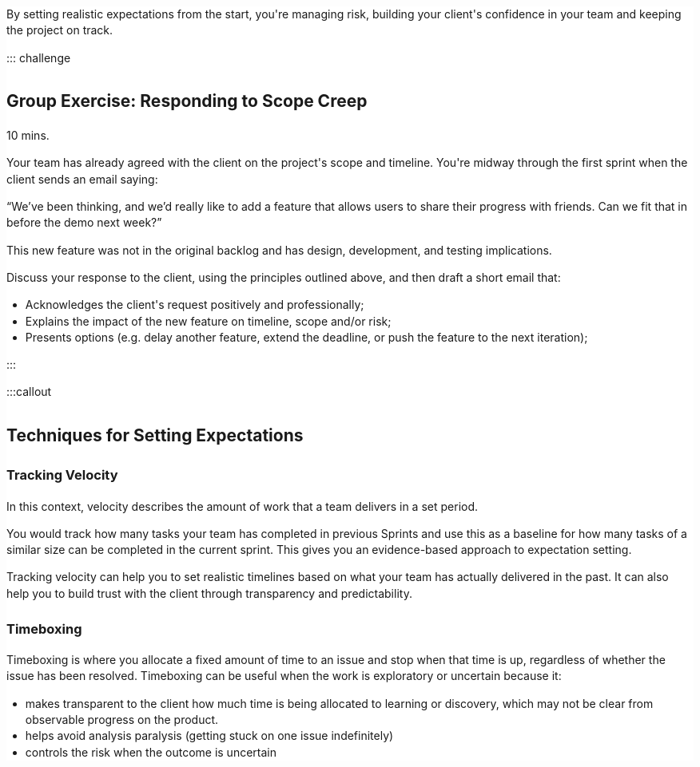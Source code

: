 
By setting realistic expectations from the start, you're managing risk, building your client's confidence in your team and keeping the project on track.


::: challenge

## Group Exercise: Responding to Scope Creep

10 mins.

Your team has already agreed with the client on the project's scope and timeline. You're midway through the first sprint when the client sends an email saying:

“We’ve been thinking, and we’d really like to add a feature that allows users to share their progress with friends. Can we fit that in before the demo next week?”

This new feature was not in the original backlog and has design, development, and testing implications.

Discuss your response to the client, using the principles outlined above, and then draft a short email that:

-   Acknowledges the client's request positively and professionally;
-   Explains the impact of the new feature on timeline, scope and/or risk;
-   Presents options (e.g. delay another feature, extend the deadline, or push the feature to the next iteration);

:::


:::callout
## Techniques for Setting Expectations

### Tracking Velocity

In this context, velocity describes the amount of work that a team delivers in a set period. 

You would track how many tasks your team has completed in previous Sprints and use this as a baseline for how many tasks of a similar size can be completed in the current sprint.  This gives you an evidence-based approach to expectation setting.

Tracking velocity can help you to set realistic timelines based on what your team has actually delivered in the past.  It can also help you to build trust with the client through transparency and predictability.


### Timeboxing

Timeboxing is where you allocate a fixed amount of time to an issue and stop when that time is up, regardless of whether the issue has been resolved. Timeboxing can be useful when the work is exploratory or uncertain because it: 

-   makes transparent to the client how much time is being allocated to learning or discovery, which may not be clear from observable progress on the product.
-   helps avoid analysis paralysis (getting stuck on one issue indefinitely)
-  controls the risk when the outcome is uncertain
